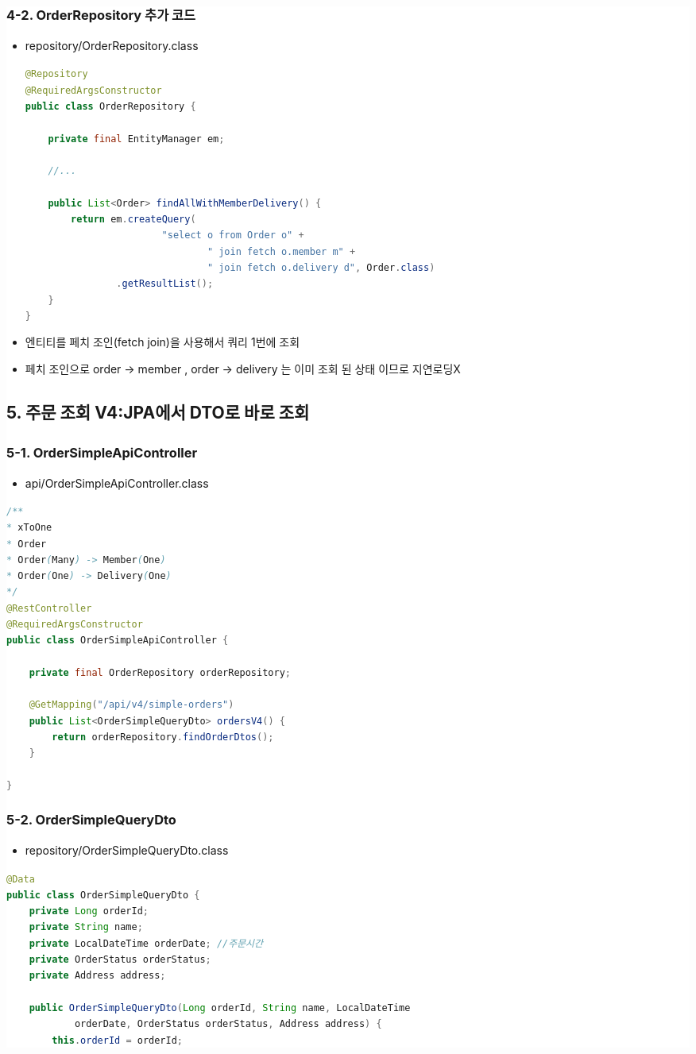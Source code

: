 ### 4-2. OrderRepository 추가 코드
- repository/OrderRepository.class
  ```java
  @Repository
  @RequiredArgsConstructor
  public class OrderRepository {

      private final EntityManager em;
      
      //...

      public List<Order> findAllWithMemberDelivery() {
          return em.createQuery(
                          "select o from Order o" +
                                  " join fetch o.member m" +
                                  " join fetch o.delivery d", Order.class)
                  .getResultList();
      }
  }
  ```

- 엔티티를 페치 조인(fetch join)을 사용해서 쿼리 1번에 조회
- 페치 조인으로 order -> member , order -> delivery 는 이미 조회 된 상태 이므로 지연로딩X

## 5. 주문 조회 V4:JPA에서 DTO로 바로 조회

### 5-1. OrderSimpleApiController
- api/OrderSimpleApiController.class
```java
/**
* xToOne
* Order
* Order(Many) -> Member(One)
* Order(One) -> Delivery(One)
*/
@RestController
@RequiredArgsConstructor
public class OrderSimpleApiController {

    private final OrderRepository orderRepository;

    @GetMapping("/api/v4/simple-orders")
    public List<OrderSimpleQueryDto> ordersV4() {
        return orderRepository.findOrderDtos();
    }

}
```

### 5-2. OrderSimpleQueryDto
- repository/OrderSimpleQueryDto.class
```java
@Data
public class OrderSimpleQueryDto {
    private Long orderId;
    private String name;
    private LocalDateTime orderDate; //주문시간
    private OrderStatus orderStatus;
    private Address address;

    public OrderSimpleQueryDto(Long orderId, String name, LocalDateTime
            orderDate, OrderStatus orderStatus, Address address) {
        this.orderId = orderId;
```